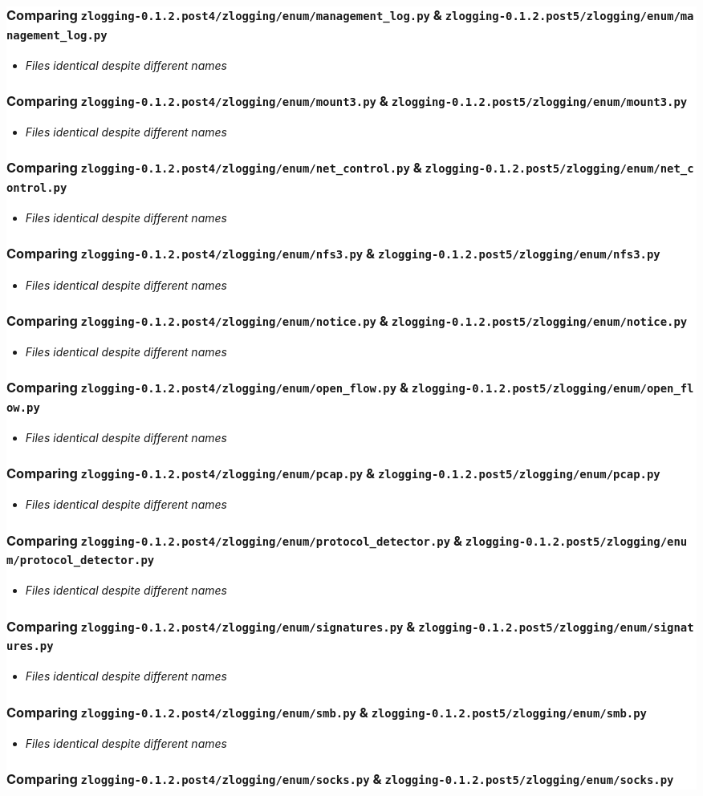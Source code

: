 ### Comparing `zlogging-0.1.2.post4/zlogging/enum/management_log.py` & `zlogging-0.1.2.post5/zlogging/enum/management_log.py`

 * *Files identical despite different names*

### Comparing `zlogging-0.1.2.post4/zlogging/enum/mount3.py` & `zlogging-0.1.2.post5/zlogging/enum/mount3.py`

 * *Files identical despite different names*

### Comparing `zlogging-0.1.2.post4/zlogging/enum/net_control.py` & `zlogging-0.1.2.post5/zlogging/enum/net_control.py`

 * *Files identical despite different names*

### Comparing `zlogging-0.1.2.post4/zlogging/enum/nfs3.py` & `zlogging-0.1.2.post5/zlogging/enum/nfs3.py`

 * *Files identical despite different names*

### Comparing `zlogging-0.1.2.post4/zlogging/enum/notice.py` & `zlogging-0.1.2.post5/zlogging/enum/notice.py`

 * *Files identical despite different names*

### Comparing `zlogging-0.1.2.post4/zlogging/enum/open_flow.py` & `zlogging-0.1.2.post5/zlogging/enum/open_flow.py`

 * *Files identical despite different names*

### Comparing `zlogging-0.1.2.post4/zlogging/enum/pcap.py` & `zlogging-0.1.2.post5/zlogging/enum/pcap.py`

 * *Files identical despite different names*

### Comparing `zlogging-0.1.2.post4/zlogging/enum/protocol_detector.py` & `zlogging-0.1.2.post5/zlogging/enum/protocol_detector.py`

 * *Files identical despite different names*

### Comparing `zlogging-0.1.2.post4/zlogging/enum/signatures.py` & `zlogging-0.1.2.post5/zlogging/enum/signatures.py`

 * *Files identical despite different names*

### Comparing `zlogging-0.1.2.post4/zlogging/enum/smb.py` & `zlogging-0.1.2.post5/zlogging/enum/smb.py`

 * *Files identical despite different names*

### Comparing `zlogging-0.1.2.post4/zlogging/enum/socks.py` & `zlogging-0.1.2.post5/zlogging/enum/socks.py`
